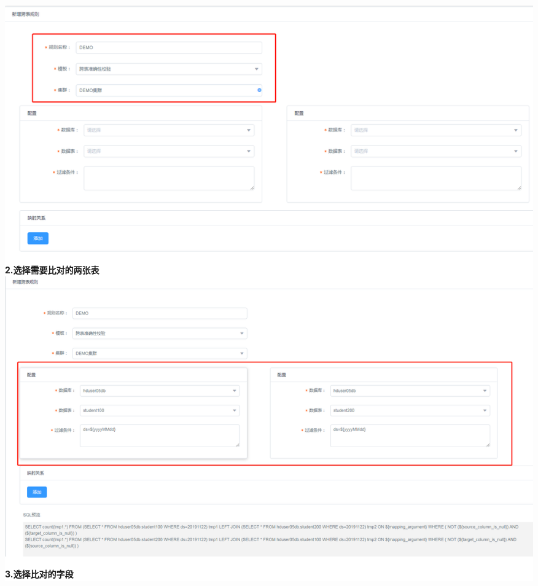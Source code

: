 ![](../../../images/zh_CN/ch1/跨表校验步骤一.png)

**2.选择需要比对的两张表**  
![](../../../images/zh_CN/ch1/跨表校验步骤二.png)

**3.选择比对的字段**  
